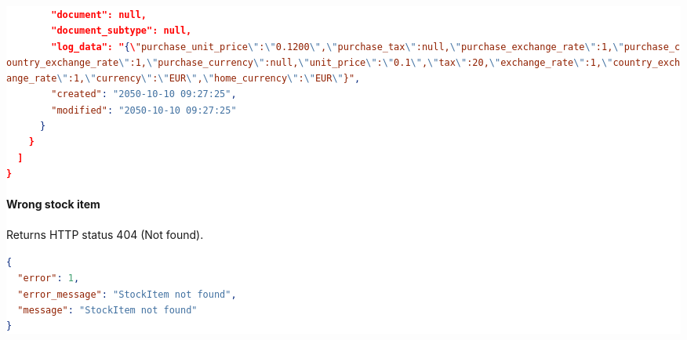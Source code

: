 ```json
        "document": null,
        "document_subtype": null,
        "log_data": "{\"purchase_unit_price\":\"0.1200\",\"purchase_tax\":null,\"purchase_exchange_rate\":1,\"purchase_country_exchange_rate\":1,\"purchase_currency\":null,\"unit_price\":\"0.1\",\"tax\":20,\"exchange_rate\":1,\"country_exchange_rate\":1,\"currency\":\"EUR\",\"home_currency\":\"EUR\"}",
        "created": "2050-10-10 09:27:25",
        "modified": "2050-10-10 09:27:25"
      }
    }
  ]
}
```

#### Wrong stock item
Returns HTTP status 404 (Not found).
```json
{
  "error": 1,
  "error_message": "StockItem not found",
  "message": "StockItem not found"
}
```
